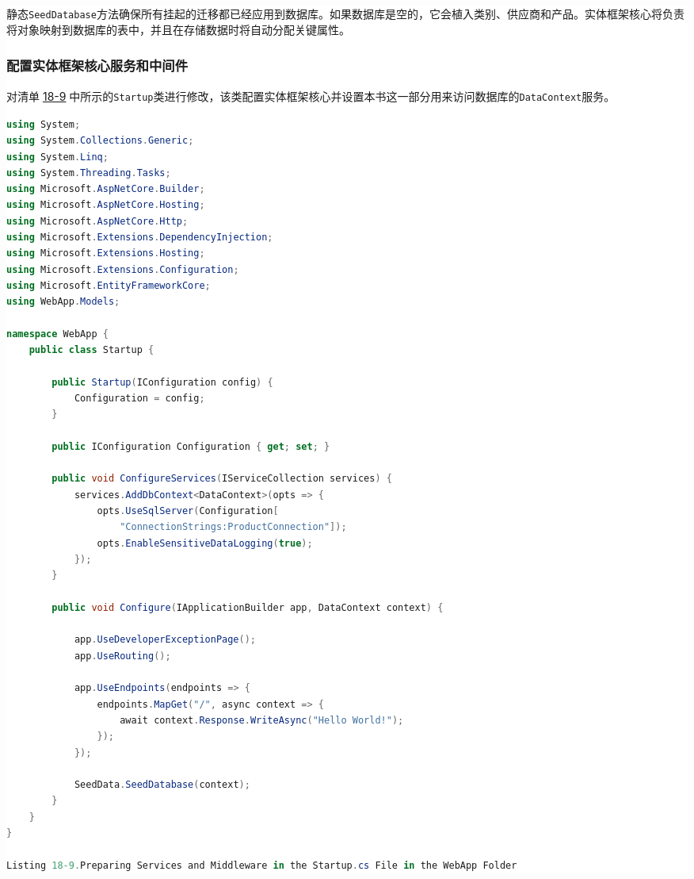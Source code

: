 静态`SeedDatabase`方法确保所有挂起的迁移都已经应用到数据库。如果数据库是空的，它会植入类别、供应商和产品。实体框架核心将负责将对象映射到数据库的表中，并且在存储数据时将自动分配关键属性。

### 配置实体框架核心服务和中间件

对清单 [18-9](#PC9) 中所示的`Startup`类进行修改，该类配置实体框架核心并设置本书这一部分用来访问数据库的`DataContext`服务。

```cs
using System;
using System.Collections.Generic;
using System.Linq;
using System.Threading.Tasks;
using Microsoft.AspNetCore.Builder;
using Microsoft.AspNetCore.Hosting;
using Microsoft.AspNetCore.Http;
using Microsoft.Extensions.DependencyInjection;
using Microsoft.Extensions.Hosting;
using Microsoft.Extensions.Configuration;
using Microsoft.EntityFrameworkCore;
using WebApp.Models;

namespace WebApp {
    public class Startup {

        public Startup(IConfiguration config) {
            Configuration = config;
        }

        public IConfiguration Configuration { get; set; }

        public void ConfigureServices(IServiceCollection services) {
            services.AddDbContext<DataContext>(opts => {
                opts.UseSqlServer(Configuration[
                    "ConnectionStrings:ProductConnection"]);
                opts.EnableSensitiveDataLogging(true);
            });
        }

        public void Configure(IApplicationBuilder app, DataContext context) {

            app.UseDeveloperExceptionPage();
            app.UseRouting();

            app.UseEndpoints(endpoints => {
                endpoints.MapGet("/", async context => {
                    await context.Response.WriteAsync("Hello World!");
                });
            });

            SeedData.SeedDatabase(context);
        }
    }
}

Listing 18-9.Preparing Services and Middleware in the Startup.cs File in the WebApp Folder

```
